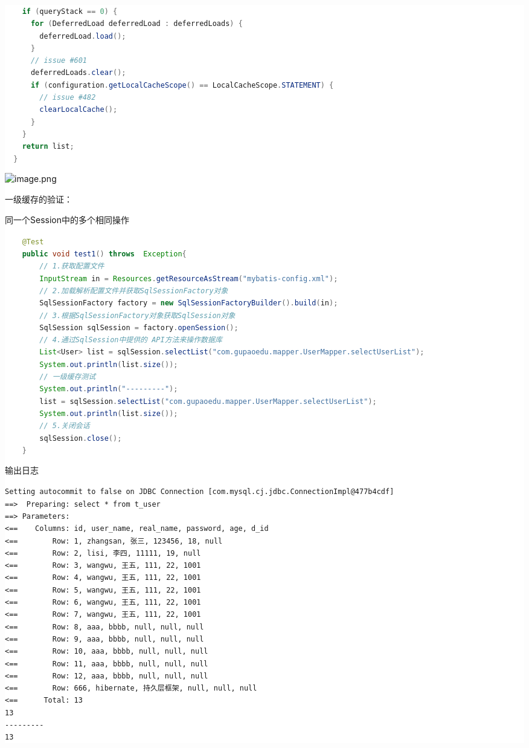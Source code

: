 ```java
    if (queryStack == 0) {
      for (DeferredLoad deferredLoad : deferredLoads) {
        deferredLoad.load();
      }
      // issue #601
      deferredLoads.clear();
      if (configuration.getLocalCacheScope() == LocalCacheScope.STATEMENT) {
        // issue #482
        clearLocalCache();
      }
    }
    return list;
  }
```

![image.png](https://fynotefile.oss-cn-zhangjiakou.aliyuncs.com/fynote/fyfile/1462/1658467051071/753ee4f77277487698d5f3b94c120830.png)

一级缓存的验证：

同一个Session中的多个相同操作

```java
    @Test
    public void test1() throws  Exception{
        // 1.获取配置文件
        InputStream in = Resources.getResourceAsStream("mybatis-config.xml");
        // 2.加载解析配置文件并获取SqlSessionFactory对象
        SqlSessionFactory factory = new SqlSessionFactoryBuilder().build(in);
        // 3.根据SqlSessionFactory对象获取SqlSession对象
        SqlSession sqlSession = factory.openSession();
        // 4.通过SqlSession中提供的 API方法来操作数据库
        List<User> list = sqlSession.selectList("com.gupaoedu.mapper.UserMapper.selectUserList");
        System.out.println(list.size());
        // 一级缓存测试
        System.out.println("---------");
        list = sqlSession.selectList("com.gupaoedu.mapper.UserMapper.selectUserList");
        System.out.println(list.size());
        // 5.关闭会话
        sqlSession.close();
    }
```

输出日志

```txt
Setting autocommit to false on JDBC Connection [com.mysql.cj.jdbc.ConnectionImpl@477b4cdf]
==>  Preparing: select * from t_user 
==> Parameters: 
<==    Columns: id, user_name, real_name, password, age, d_id
<==        Row: 1, zhangsan, 张三, 123456, 18, null
<==        Row: 2, lisi, 李四, 11111, 19, null
<==        Row: 3, wangwu, 王五, 111, 22, 1001
<==        Row: 4, wangwu, 王五, 111, 22, 1001
<==        Row: 5, wangwu, 王五, 111, 22, 1001
<==        Row: 6, wangwu, 王五, 111, 22, 1001
<==        Row: 7, wangwu, 王五, 111, 22, 1001
<==        Row: 8, aaa, bbbb, null, null, null
<==        Row: 9, aaa, bbbb, null, null, null
<==        Row: 10, aaa, bbbb, null, null, null
<==        Row: 11, aaa, bbbb, null, null, null
<==        Row: 12, aaa, bbbb, null, null, null
<==        Row: 666, hibernate, 持久层框架, null, null, null
<==      Total: 13
13
---------
13
```
